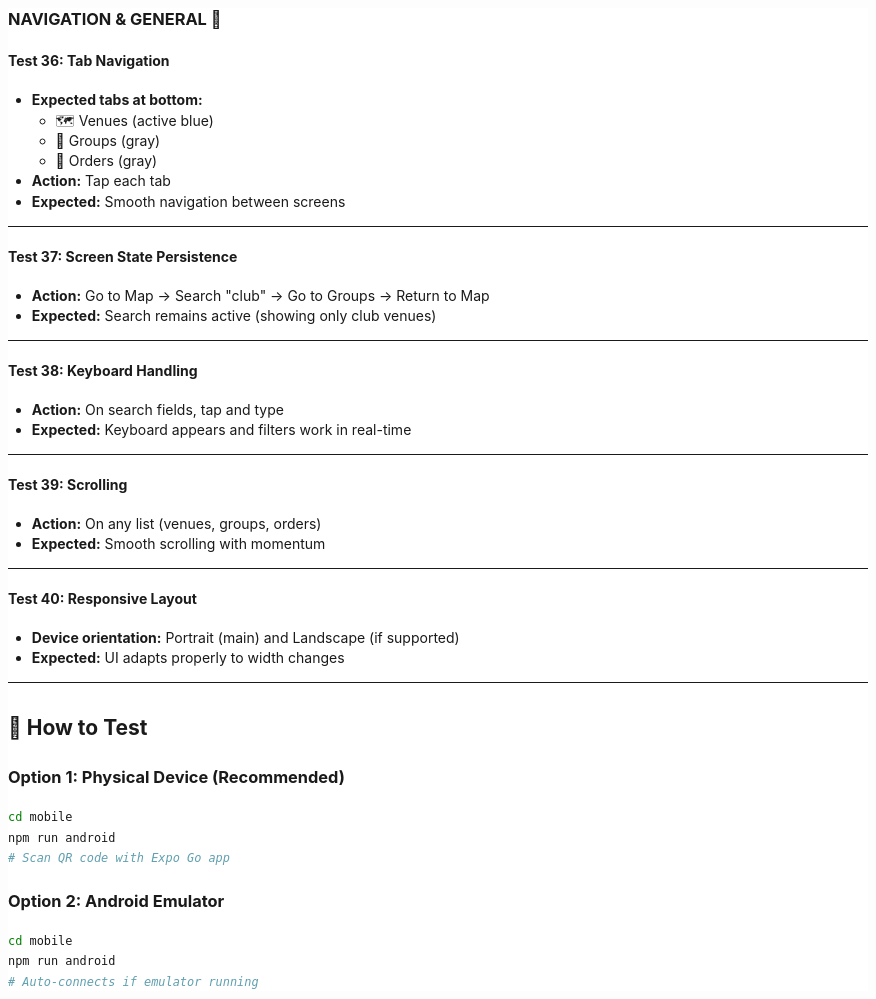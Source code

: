 
### **NAVIGATION & GENERAL** 🧭

#### Test 36: Tab Navigation
- **Expected tabs at bottom:**
  - 🗺️ Venues (active blue)
  - 👫 Groups (gray)
  - 🍻 Orders (gray)
- **Action:** Tap each tab
- **Expected:** Smooth navigation between screens

---

#### Test 37: Screen State Persistence
- **Action:** Go to Map → Search "club" → Go to Groups → Return to Map
- **Expected:** Search remains active (showing only club venues)

---

#### Test 38: Keyboard Handling
- **Action:** On search fields, tap and type
- **Expected:** Keyboard appears and filters work in real-time

---

#### Test 39: Scrolling
- **Action:** On any list (venues, groups, orders)
- **Expected:** Smooth scrolling with momentum

---

#### Test 40: Responsive Layout
- **Device orientation:** Portrait (main) and Landscape (if supported)
- **Expected:** UI adapts properly to width changes

---

## 📱 How to Test

### Option 1: Physical Device (Recommended)
```bash
cd mobile
npm run android
# Scan QR code with Expo Go app
```

### Option 2: Android Emulator
```bash
cd mobile
npm run android
# Auto-connects if emulator running
```
